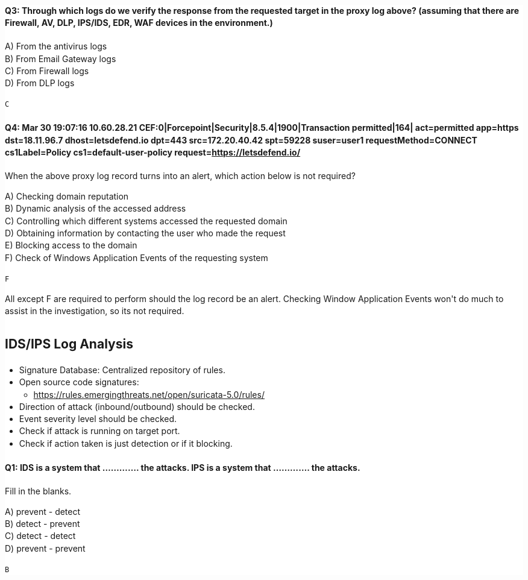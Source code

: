 #### Q3: Through which logs do we verify the response from the requested target in the proxy log above? (assuming that there are Firewall, AV, DLP, IPS/IDS, EDR, WAF devices in the environment.)  
  
A) From the antivirus logs  
B) From Email Gateway logs  
C) From Firewall logs  
D) From DLP logs
```
C
```

#### Q4: Mar 30 19:07:16 10.60.28.21 CEF:0|Forcepoint|Security|8.5.4|1900|Transaction permitted|164| act=permitted app=https dst=18.11.96.7 dhost=letsdefend.io dpt=443 src=172.20.40.42 spt=59228 suser=user1 requestMethod=CONNECT cs1Label=Policy cs1=default-user-policy request=https://letsdefend.io/  
  
When the above proxy log record turns into an alert, which action below is not required?  
  
A) Checking domain reputation  
B) Dynamic analysis of the accessed address  
C) Controlling which different systems accessed the requested domain  
D) Obtaining information by contacting the user who made the request  
E) Blocking access to the domain  
F) Check of Windows Application Events of the requesting system
```
F
```
All except F are required to perform should the log record be an alert. Checking Window Application Events won't do much to assist in the investigation, so its not required.

## IDS/IPS Log Analysis
- Signature Database: Centralized repository of rules.
- Open source code signatures:
	- https://rules.emergingthreats.net/open/suricata-5.0/rules/
- Direction of attack (inbound/outbound) should be checked.
- Event severity level should be checked.
- Check if attack is running on target port.
- Check if action taken is just detection or if it blocking.

#### Q1: IDS is a system that …………. the attacks. IPS is a system that …………. the attacks.  
  
Fill in the blanks.  
  
A) prevent - detect  
B) detect - prevent  
C) detect - detect  
D) prevent - prevent
```
B
```
